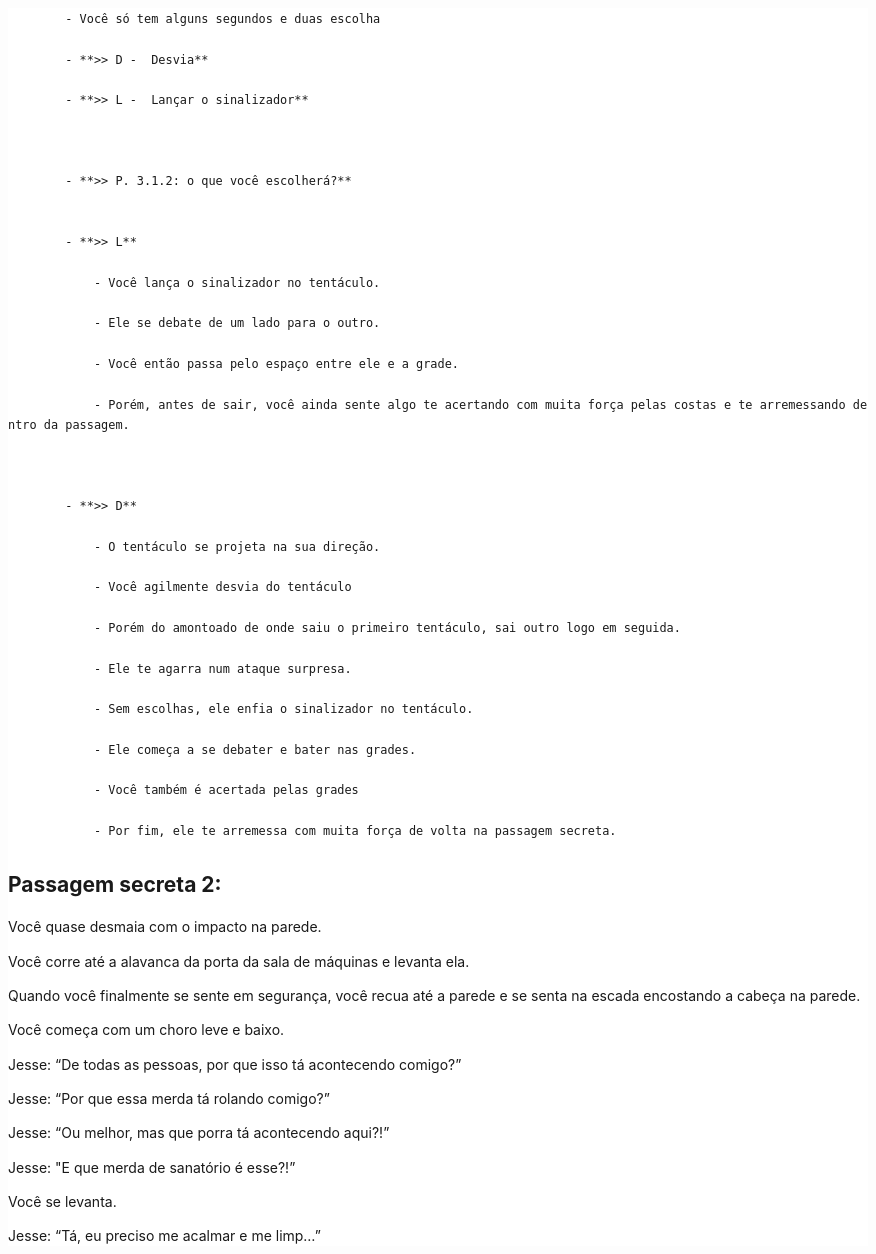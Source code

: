 				
			- Você só tem alguns segundos e duas escolha
				
			- **>> D -  Desvia**
				
			- **>> L -  Lançar o sinalizador**

				
				
			- **>> P. 3.1.2: o que você escolherá?** 
						
					
			- **>> L** 
						
				- Você lança o sinalizador no tentáculo.
						
				- Ele se debate de um lado para o outro.
						
				- Você então passa pelo espaço entre ele e a grade.
						
				- Porém, antes de sair, você ainda sente algo te acertando com muita força pelas costas e te arremessando dentro da passagem. 

						
					
			- **>> D**
						
				- O tentáculo se projeta na sua direção.
						
				- Você agilmente desvia do tentáculo
						
				- Porém do amontoado de onde saiu o primeiro tentáculo, sai outro logo em seguida.
						
				- Ele te agarra num ataque surpresa.
					
				- Sem escolhas, ele enfia o sinalizador no tentáculo.
					
				- Ele começa a se debater e bater nas grades.
						
				- Você também é acertada pelas grades
						
				- Por fim, ele te arremessa com muita força de volta na passagem secreta.  


## Passagem secreta 2:

Você quase desmaia com o impacto na parede. 

Você corre até a alavanca da porta da sala de máquinas e levanta ela.

Quando você finalmente se sente em segurança, você recua até a parede e se senta na escada encostando a cabeça na parede. 

Você começa com um choro leve e baixo.

Jesse: “De todas as pessoas, por que  isso tá acontecendo comigo?”

Jesse: “Por que essa merda tá rolando comigo?”

Jesse: “Ou melhor, mas que porra tá acontecendo aqui?!”

Jesse: "E que merda de sanatório é esse?!”

Você se levanta.

Jesse: “Tá, eu preciso me acalmar e me limp…”
